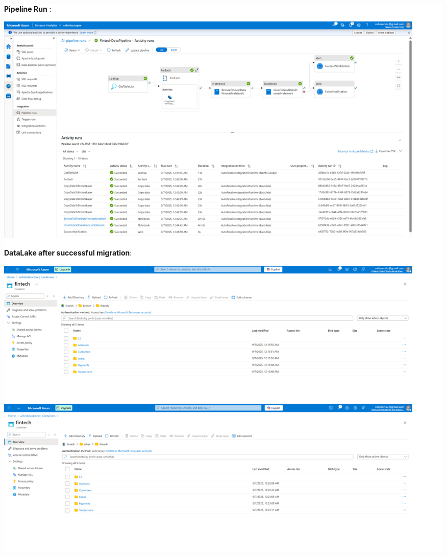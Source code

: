 **Pipeline Run** : 

<img src="Project%20Screenshots/Successful_Run_FintechDataPipeline.png" alt="Successful run - FintechDataPipeline" width="800" /> 

**DataLake after successful migration**:

<img src="Project%20Screenshots/bronze%20layer%20after%20pipeline%20run.png" alt="Bronze layer after pipeline run" width="800" /> 

<img src="Project%20Screenshots/silver%20layer%20after%20pipeline%20run.png" alt="Silver layer after pipeline run" width="800" /> 

